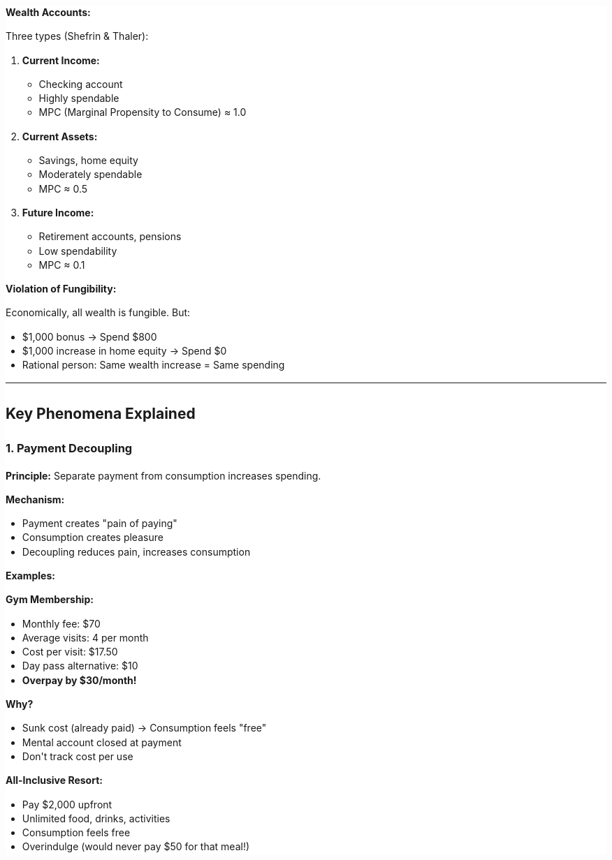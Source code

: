 **Wealth Accounts:**

Three types (Shefrin & Thaler):

1. **Current Income:**
   - Checking account
   - Highly spendable
   - MPC (Marginal Propensity to Consume) ≈ 1.0

2. **Current Assets:**
   - Savings, home equity
   - Moderately spendable
   - MPC ≈ 0.5

3. **Future Income:**
   - Retirement accounts, pensions
   - Low spendability
   - MPC ≈ 0.1

**Violation of Fungibility:**

Economically, all wealth is fungible. But:
- $1,000 bonus → Spend $800
- $1,000 increase in home equity → Spend $0
- Rational person: Same wealth increase = Same spending

---

## Key Phenomena Explained

### 1. Payment Decoupling

**Principle:** Separate payment from consumption increases spending.

**Mechanism:**
- Payment creates "pain of paying"
- Consumption creates pleasure
- Decoupling reduces pain, increases consumption

**Examples:**

**Gym Membership:**
- Monthly fee: $70
- Average visits: 4 per month
- Cost per visit: $17.50
- Day pass alternative: $10
- **Overpay by $30/month!**

**Why?**
- Sunk cost (already paid) → Consumption feels "free"
- Mental account closed at payment
- Don't track cost per use

**All-Inclusive Resort:**
- Pay $2,000 upfront
- Unlimited food, drinks, activities
- Consumption feels free
- Overindulge (would never pay $50 for that meal!)

